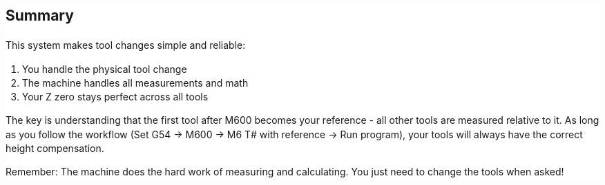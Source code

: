 ## Summary

This system makes tool changes simple and reliable:
1. You handle the physical tool change
2. The machine handles all measurements and math
3. Your Z zero stays perfect across all tools

The key is understanding that the first tool after M600 becomes your reference - all other tools are measured relative to it. As long as you follow the workflow (Set G54 → M600 → M6 T# with reference → Run program), your tools will always have the correct height compensation.

Remember: The machine does the hard work of measuring and calculating. You just need to change the tools when asked!